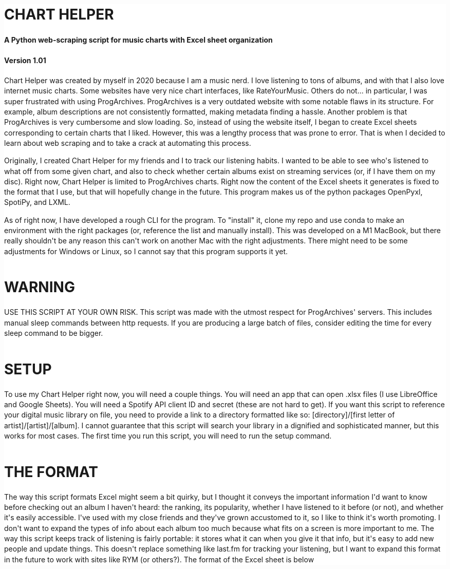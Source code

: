 # CHART HELPER
#### A Python web-scraping script for music charts with Excel sheet organization
#### Version 1.01

  Chart Helper was created by myself in 2020 because I am a music nerd. I love listening to tons of albums, and with that I also love internet music charts. Some websites have very nice chart interfaces, like RateYourMusic. Others do not... in particular, I was super frustrated with using ProgArchives. ProgArchives is a very outdated website with some notable flaws in its structure. For example, album descriptions are not consistently formatted, making metadata finding a hassle. Another problem is that ProgArchives is very cumbersome and slow loading. So, instead of using the website itself, I began to create Excel sheets corresponding to certain charts that I liked. However, this was a lengthy process that was prone to error. That is when I decided to learn about web scraping and to take a crack at automating this process.
  
  Originally, I created Chart Helper for my friends and I to track our listening habits. I wanted to be able to see who's listened to what off from some given chart, and also to check whether certain albums exist on streaming services (or, if I have them on my disc). Right now, Chart Helper is limited to ProgArchives charts. Right now the content of the Excel sheets it generates is fixed to the format that I use, but that will hopefully change in the future. This program makes us of the python packages OpenPyxl, SpotiPy, and LXML.
  
  As of right now, I have developed a rough CLI for the program. To "install" it, clone my repo and use conda to make an environment with the right packages (or, reference the list and manually install). This was developed on a M1 MacBook, but there really shouldn't be any reason this can't work on another Mac with the right adjustments. There might need to be some adjustments for Windows or Linux, so I cannot say that this program supports it yet.
  
# WARNING
  USE THIS SCRIPT AT YOUR OWN RISK. This script was made with the utmost respect for ProgArchives' servers. This includes manual sleep commands between http requests. If you are producing a large batch of files, consider editing the time for every sleep command to be bigger. 

# SETUP

  To use my Chart Helper right now, you will need a couple things. You will need an app that can open .xlsx files (I use LibreOffice and Google Sheets). You will need a Spotify API client ID and secret (these are not hard to get). If you want this script to reference your digital music library on file, you need to provide a link to a directory formatted like so: [directory]/[first letter of artist]/[artist]/[album]. I cannot guarantee that this script will search your library in a dignified and sophisticated manner, but this works for most cases. The first time you run this script, you will need to run the setup command.
 
# THE FORMAT

  The way this script formats Excel might seem a bit quirky, but I thought it conveys the important information I'd want to know before checking out an album I haven't heard: the ranking, its popularity, whether I have listened to it before (or not), and whether it's easily accessible. I've used with my close friends and they've grown accustomed to it, so I like to think it's worth promoting. I don't want to expand the types of info about each album too much because what fits on a screen is more important to me. The way this script keeps track of listening is fairly portable: it stores what it can when you give it that info, but it's easy to add new people and update things. This doesn't replace something like last.fm for tracking your listening, but I want to expand this format in the future to work with sites like RYM (or others?). The format of the Excel sheet is below
  